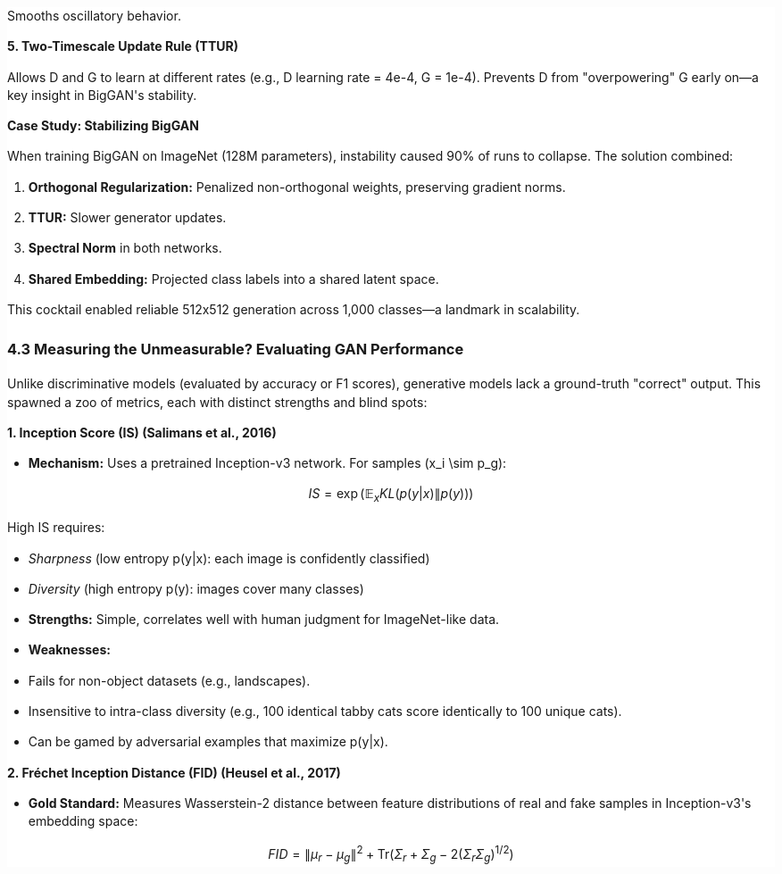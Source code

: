 Smooths oscillatory behavior.  

**5. Two-Timescale Update Rule (TTUR)**  

Allows D and G to learn at different rates (e.g., D learning rate = 4e-4, G = 1e-4). Prevents D from "overpowering" G early on—a key insight in BigGAN's stability.  

**Case Study: Stabilizing BigGAN**  

When training BigGAN on ImageNet (128M parameters), instability caused 90% of runs to collapse. The solution combined:  

1. **Orthogonal Regularization:** Penalized non-orthogonal weights, preserving gradient norms.  

2. **TTUR:** Slower generator updates.  

3. **Spectral Norm** in both networks.  

4. **Shared Embedding:** Projected class labels into a shared latent space.  

This cocktail enabled reliable 512x512 generation across 1,000 classes—a landmark in scalability.  

### 4.3 Measuring the Unmeasurable? Evaluating GAN Performance

Unlike discriminative models (evaluated by accuracy or F1 scores), generative models lack a ground-truth "correct" output. This spawned a zoo of metrics, each with distinct strengths and blind spots:

**1. Inception Score (IS) (Salimans et al., 2016)**  

- **Mechanism:** Uses a pretrained Inception-v3 network. For samples \(x_i \sim p_g\):  

```math

IS = \exp(\mathbb{E}_x KL(p(y|x) \| p(y)))

```  

High IS requires:  

- *Sharpness* (low entropy p(y|x): each image is confidently classified)  

- *Diversity* (high entropy p(y): images cover many classes)  

- **Strengths:** Simple, correlates well with human judgment for ImageNet-like data.  

- **Weaknesses:**  

- Fails for non-object datasets (e.g., landscapes).  

- Insensitive to intra-class diversity (e.g., 100 identical tabby cats score identically to 100 unique cats).  

- Can be gamed by adversarial examples that maximize p(y|x).  

**2. Fréchet Inception Distance (FID) (Heusel et al., 2017)**  

- **Gold Standard:** Measures Wasserstein-2 distance between feature distributions of real and fake samples in Inception-v3's embedding space:  

```math

FID = \|\mu_r - \mu_g\|^2 + \text{Tr}(\Sigma_r + \Sigma_g - 2(\Sigma_r \Sigma_g)^{1/2})

```  
